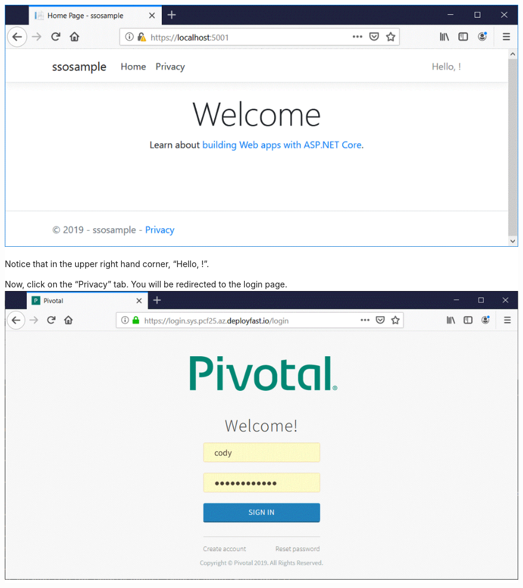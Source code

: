 ![img](./screenshots/image004.gif)

Notice that in the upper right hand corner, “Hello, !”.

 

Now, click on the “Privacy” tab. You will be redirected to the login page.
![img](./screenshots/image005.gif)
